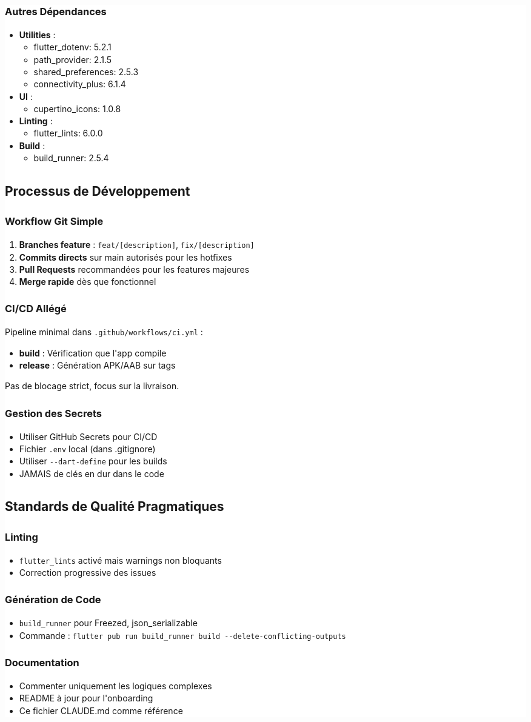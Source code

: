 ### Autres Dépendances
- **Utilities** :
  - flutter_dotenv: 5.2.1
  - path_provider: 2.1.5
  - shared_preferences: 2.5.3
  - connectivity_plus: 6.1.4
- **UI** :
  - cupertino_icons: 1.0.8
- **Linting** :
  - flutter_lints: 6.0.0
- **Build** :
  - build_runner: 2.5.4

## Processus de Développement

### Workflow Git Simple
1. **Branches feature** : `feat/[description]`, `fix/[description]`
2. **Commits directs** sur main autorisés pour les hotfixes
3. **Pull Requests** recommandées pour les features majeures
4. **Merge rapide** dès que fonctionnel

### CI/CD Allégé

Pipeline minimal dans `.github/workflows/ci.yml` :
- **build** : Vérification que l'app compile
- **release** : Génération APK/AAB sur tags

Pas de blocage strict, focus sur la livraison.

### Gestion des Secrets
- Utiliser GitHub Secrets pour CI/CD
- Fichier `.env` local (dans .gitignore)
- Utiliser `--dart-define` pour les builds
- JAMAIS de clés en dur dans le code

## Standards de Qualité Pragmatiques

### Linting
- `flutter_lints` activé mais warnings non bloquants
- Correction progressive des issues

### Génération de Code
- `build_runner` pour Freezed, json_serializable
- Commande : `flutter pub run build_runner build --delete-conflicting-outputs`

### Documentation
- Commenter uniquement les logiques complexes
- README à jour pour l'onboarding
- Ce fichier CLAUDE.md comme référence
